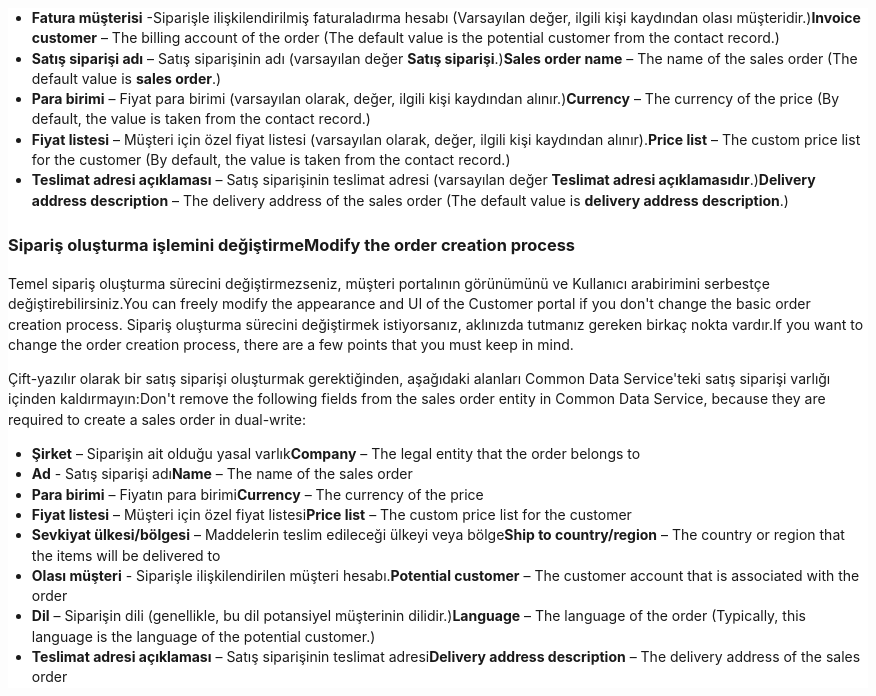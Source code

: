 - <span data-ttu-id="a4176-170">**Fatura müşterisi** -Siparişle ilişkilendirilmiş faturaladırma hesabı (Varsayılan değer, ilgili kişi kaydından olası müşteridir.)</span><span class="sxs-lookup"><span data-stu-id="a4176-170">**Invoice customer** – The billing account of the order (The default value is the potential customer from the contact record.)</span></span>
- <span data-ttu-id="a4176-171">**Satış siparişi adı** – Satış siparişinin adı (varsayılan değer **Satış siparişi**.)</span><span class="sxs-lookup"><span data-stu-id="a4176-171">**Sales order name** – The name of the sales order (The default value is **sales order**.)</span></span>
- <span data-ttu-id="a4176-172">**Para birimi** – Fiyat para birimi (varsayılan olarak, değer, ilgili kişi kaydından alınır.)</span><span class="sxs-lookup"><span data-stu-id="a4176-172">**Currency** – The currency of the price (By default, the value is taken from the contact record.)</span></span>
- <span data-ttu-id="a4176-173">**Fiyat listesi** – Müşteri için özel fiyat listesi (varsayılan olarak, değer, ilgili kişi kaydından alınır).</span><span class="sxs-lookup"><span data-stu-id="a4176-173">**Price list** – The custom price list for the customer (By default, the value is taken from the contact record.)</span></span>
- <span data-ttu-id="a4176-174">**Teslimat adresi açıklaması** – Satış siparişinin teslimat adresi (varsayılan değer **Teslimat adresi açıklamasıdır**.)</span><span class="sxs-lookup"><span data-stu-id="a4176-174">**Delivery address description** – The delivery address of the sales order (The default value is **delivery address description**.)</span></span>

### <a name="modify-the-order-creation-process"></a><span data-ttu-id="a4176-175">Sipariş oluşturma işlemini değiştirme</span><span class="sxs-lookup"><span data-stu-id="a4176-175">Modify the order creation process</span></span>

<span data-ttu-id="a4176-176">Temel sipariş oluşturma sürecini değiştirmezseniz, müşteri portalının görünümünü ve Kullanıcı arabirimini serbestçe değiştirebilirsiniz.</span><span class="sxs-lookup"><span data-stu-id="a4176-176">You can freely modify the appearance and UI of the Customer portal if you don't change the basic order creation process.</span></span> <span data-ttu-id="a4176-177">Sipariş oluşturma sürecini değiştirmek istiyorsanız, aklınızda tutmanız gereken birkaç nokta vardır.</span><span class="sxs-lookup"><span data-stu-id="a4176-177">If you want to change the order creation process, there are a few points that you must keep in mind.</span></span>

<span data-ttu-id="a4176-178">Çift-yazılır olarak bir satış siparişi oluşturmak gerektiğinden, aşağıdaki alanları Common Data Service'teki satış siparişi varlığı içinden kaldırmayın:</span><span class="sxs-lookup"><span data-stu-id="a4176-178">Don't remove the following fields from the sales order entity in Common Data Service, because they are required to create a sales order in dual-write:</span></span>

- <span data-ttu-id="a4176-179">**Şirket** – Siparişin ait olduğu yasal varlık</span><span class="sxs-lookup"><span data-stu-id="a4176-179">**Company** – The legal entity that the order belongs to</span></span>
- <span data-ttu-id="a4176-180">**Ad** - Satış siparişi adı</span><span class="sxs-lookup"><span data-stu-id="a4176-180">**Name** – The name of the sales order</span></span>
- <span data-ttu-id="a4176-181">**Para birimi** – Fiyatın para birimi</span><span class="sxs-lookup"><span data-stu-id="a4176-181">**Currency** – The currency of the price</span></span>
- <span data-ttu-id="a4176-182">**Fiyat listesi** – Müşteri için özel fiyat listesi</span><span class="sxs-lookup"><span data-stu-id="a4176-182">**Price list** – The custom price list for the customer</span></span>
- <span data-ttu-id="a4176-183">**Sevkiyat ülkesi/bölgesi** – Maddelerin teslim edileceği ülkeyi veya bölge</span><span class="sxs-lookup"><span data-stu-id="a4176-183">**Ship to country/region** – The country or region that the items will be delivered to</span></span>
- <span data-ttu-id="a4176-184">**Olası müşteri** - Siparişle ilişkilendirilen müşteri hesabı.</span><span class="sxs-lookup"><span data-stu-id="a4176-184">**Potential customer** – The customer account that is associated with the order</span></span>
- <span data-ttu-id="a4176-185">**Dil** – Siparişin dili (genellikle, bu dil potansiyel müşterinin dilidir.)</span><span class="sxs-lookup"><span data-stu-id="a4176-185">**Language** – The language of the order (Typically, this language is the language of the potential customer.)</span></span>
- <span data-ttu-id="a4176-186">**Teslimat adresi açıklaması** – Satış siparişinin teslimat adresi</span><span class="sxs-lookup"><span data-stu-id="a4176-186">**Delivery address description** – The delivery address of the sales order</span></span>
